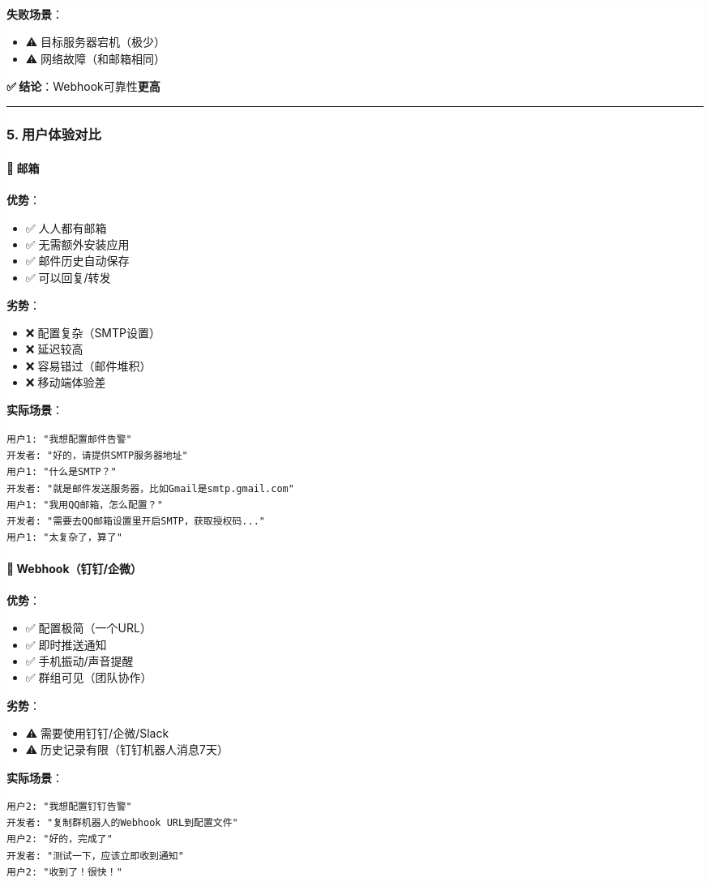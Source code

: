 **失败场景**：
- ⚠️ 目标服务器宕机（极少）
- ⚠️ 网络故障（和邮箱相同）

**✅ 结论**：Webhook可靠性**更高**

---

### 5. 用户体验对比

#### 📧 邮箱

**优势**：
- ✅ 人人都有邮箱
- ✅ 无需额外安装应用
- ✅ 邮件历史自动保存
- ✅ 可以回复/转发

**劣势**：
- ❌ 配置复杂（SMTP设置）
- ❌ 延迟较高
- ❌ 容易错过（邮件堆积）
- ❌ 移动端体验差

**实际场景**：
```
用户1: "我想配置邮件告警"
开发者: "好的，请提供SMTP服务器地址"
用户1: "什么是SMTP？"
开发者: "就是邮件发送服务器，比如Gmail是smtp.gmail.com"
用户1: "我用QQ邮箱，怎么配置？"
开发者: "需要去QQ邮箱设置里开启SMTP，获取授权码..."
用户1: "太复杂了，算了"
```

#### 🔗 Webhook（钉钉/企微）

**优势**：
- ✅ 配置极简（一个URL）
- ✅ 即时推送通知
- ✅ 手机振动/声音提醒
- ✅ 群组可见（团队协作）

**劣势**：
- ⚠️ 需要使用钉钉/企微/Slack
- ⚠️ 历史记录有限（钉钉机器人消息7天）

**实际场景**：
```
用户2: "我想配置钉钉告警"
开发者: "复制群机器人的Webhook URL到配置文件"
用户2: "好的，完成了"
开发者: "测试一下，应该立即收到通知"
用户2: "收到了！很快！"
```
